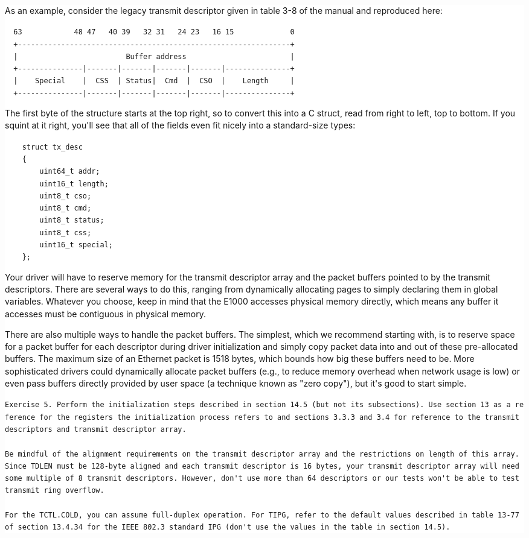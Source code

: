 As an example, consider the legacy transmit descriptor given in table 3-8 of the manual and reproduced here:

```
  63            48 47   40 39   32 31   24 23   16 15             0
  +---------------------------------------------------------------+
  |                         Buffer address                        |
  +---------------|-------|-------|-------|-------|---------------+
  |    Special    |  CSS  | Status|  Cmd  |  CSO  |    Length     |
  +---------------|-------|-------|-------|-------|---------------+
```

The first byte of the structure starts at the top right, so to convert this into a C struct, read from right to left, top to bottom. If you squint at it right, you'll see that all of the fields even fit nicely into a standard-size types:

```
    struct tx_desc
    {
        uint64_t addr;
        uint16_t length;
        uint8_t cso;
        uint8_t cmd;
        uint8_t status;
        uint8_t css;
        uint16_t special;
    };
```

Your driver will have to reserve memory for the transmit descriptor array and the packet buffers pointed to by the transmit descriptors. There are several ways to do this, ranging from dynamically allocating pages to simply declaring them in global variables. Whatever you choose, keep in mind that the E1000 accesses physical memory directly, which means any buffer it accesses must be contiguous in physical memory.

There are also multiple ways to handle the packet buffers. The simplest, which we recommend starting with, is to reserve space for a packet buffer for each descriptor during driver initialization and simply copy packet data into and out of these pre-allocated buffers. The maximum size of an Ethernet packet is 1518 bytes, which bounds how big these buffers need to be. More sophisticated drivers could dynamically allocate packet buffers (e.g., to reduce memory overhead when network usage is low) or even pass buffers directly provided by user space (a technique known as "zero copy"), but it's good to start simple.

```
Exercise 5. Perform the initialization steps described in section 14.5 (but not its subsections). Use section 13 as a reference for the registers the initialization process refers to and sections 3.3.3 and 3.4 for reference to the transmit descriptors and transmit descriptor array.

Be mindful of the alignment requirements on the transmit descriptor array and the restrictions on length of this array. Since TDLEN must be 128-byte aligned and each transmit descriptor is 16 bytes, your transmit descriptor array will need some multiple of 8 transmit descriptors. However, don't use more than 64 descriptors or our tests won't be able to test transmit ring overflow.

For the TCTL.COLD, you can assume full-duplex operation. For TIPG, refer to the default values described in table 13-77 of section 13.4.34 for the IEEE 802.3 standard IPG (don't use the values in the table in section 14.5).
```
